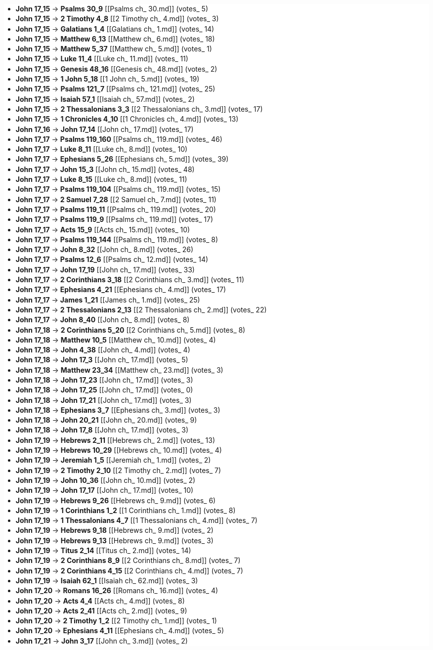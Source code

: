 - **John 17_15** → **Psalms 30_9** [[Psalms ch_ 30.md]] (votes_ 5)
- **John 17_15** → **2 Timothy 4_8** [[2 Timothy ch_ 4.md]] (votes_ 3)
- **John 17_15** → **Galatians 1_4** [[Galatians ch_ 1.md]] (votes_ 14)
- **John 17_15** → **Matthew 6_13** [[Matthew ch_ 6.md]] (votes_ 18)
- **John 17_15** → **Matthew 5_37** [[Matthew ch_ 5.md]] (votes_ 1)
- **John 17_15** → **Luke 11_4** [[Luke ch_ 11.md]] (votes_ 11)
- **John 17_15** → **Genesis 48_16** [[Genesis ch_ 48.md]] (votes_ 2)
- **John 17_15** → **1 John 5_18** [[1 John ch_ 5.md]] (votes_ 19)
- **John 17_15** → **Psalms 121_7** [[Psalms ch_ 121.md]] (votes_ 25)
- **John 17_15** → **Isaiah 57_1** [[Isaiah ch_ 57.md]] (votes_ 2)
- **John 17_15** → **2 Thessalonians 3_3** [[2 Thessalonians ch_ 3.md]] (votes_ 17)
- **John 17_15** → **1 Chronicles 4_10** [[1 Chronicles ch_ 4.md]] (votes_ 13)
- **John 17_16** → **John 17_14** [[John ch_ 17.md]] (votes_ 17)
- **John 17_17** → **Psalms 119_160** [[Psalms ch_ 119.md]] (votes_ 46)
- **John 17_17** → **Luke 8_11** [[Luke ch_ 8.md]] (votes_ 10)
- **John 17_17** → **Ephesians 5_26** [[Ephesians ch_ 5.md]] (votes_ 39)
- **John 17_17** → **John 15_3** [[John ch_ 15.md]] (votes_ 48)
- **John 17_17** → **Luke 8_15** [[Luke ch_ 8.md]] (votes_ 11)
- **John 17_17** → **Psalms 119_104** [[Psalms ch_ 119.md]] (votes_ 15)
- **John 17_17** → **2 Samuel 7_28** [[2 Samuel ch_ 7.md]] (votes_ 11)
- **John 17_17** → **Psalms 119_11** [[Psalms ch_ 119.md]] (votes_ 20)
- **John 17_17** → **Psalms 119_9** [[Psalms ch_ 119.md]] (votes_ 17)
- **John 17_17** → **Acts 15_9** [[Acts ch_ 15.md]] (votes_ 10)
- **John 17_17** → **Psalms 119_144** [[Psalms ch_ 119.md]] (votes_ 8)
- **John 17_17** → **John 8_32** [[John ch_ 8.md]] (votes_ 26)
- **John 17_17** → **Psalms 12_6** [[Psalms ch_ 12.md]] (votes_ 14)
- **John 17_17** → **John 17_19** [[John ch_ 17.md]] (votes_ 33)
- **John 17_17** → **2 Corinthians 3_18** [[2 Corinthians ch_ 3.md]] (votes_ 11)
- **John 17_17** → **Ephesians 4_21** [[Ephesians ch_ 4.md]] (votes_ 17)
- **John 17_17** → **James 1_21** [[James ch_ 1.md]] (votes_ 25)
- **John 17_17** → **2 Thessalonians 2_13** [[2 Thessalonians ch_ 2.md]] (votes_ 22)
- **John 17_17** → **John 8_40** [[John ch_ 8.md]] (votes_ 8)
- **John 17_18** → **2 Corinthians 5_20** [[2 Corinthians ch_ 5.md]] (votes_ 8)
- **John 17_18** → **Matthew 10_5** [[Matthew ch_ 10.md]] (votes_ 4)
- **John 17_18** → **John 4_38** [[John ch_ 4.md]] (votes_ 4)
- **John 17_18** → **John 17_3** [[John ch_ 17.md]] (votes_ 5)
- **John 17_18** → **Matthew 23_34** [[Matthew ch_ 23.md]] (votes_ 3)
- **John 17_18** → **John 17_23** [[John ch_ 17.md]] (votes_ 3)
- **John 17_18** → **John 17_25** [[John ch_ 17.md]] (votes_ 0)
- **John 17_18** → **John 17_21** [[John ch_ 17.md]] (votes_ 3)
- **John 17_18** → **Ephesians 3_7** [[Ephesians ch_ 3.md]] (votes_ 3)
- **John 17_18** → **John 20_21** [[John ch_ 20.md]] (votes_ 9)
- **John 17_18** → **John 17_8** [[John ch_ 17.md]] (votes_ 3)
- **John 17_19** → **Hebrews 2_11** [[Hebrews ch_ 2.md]] (votes_ 13)
- **John 17_19** → **Hebrews 10_29** [[Hebrews ch_ 10.md]] (votes_ 4)
- **John 17_19** → **Jeremiah 1_5** [[Jeremiah ch_ 1.md]] (votes_ 2)
- **John 17_19** → **2 Timothy 2_10** [[2 Timothy ch_ 2.md]] (votes_ 7)
- **John 17_19** → **John 10_36** [[John ch_ 10.md]] (votes_ 2)
- **John 17_19** → **John 17_17** [[John ch_ 17.md]] (votes_ 10)
- **John 17_19** → **Hebrews 9_26** [[Hebrews ch_ 9.md]] (votes_ 6)
- **John 17_19** → **1 Corinthians 1_2** [[1 Corinthians ch_ 1.md]] (votes_ 8)
- **John 17_19** → **1 Thessalonians 4_7** [[1 Thessalonians ch_ 4.md]] (votes_ 7)
- **John 17_19** → **Hebrews 9_18** [[Hebrews ch_ 9.md]] (votes_ 2)
- **John 17_19** → **Hebrews 9_13** [[Hebrews ch_ 9.md]] (votes_ 3)
- **John 17_19** → **Titus 2_14** [[Titus ch_ 2.md]] (votes_ 14)
- **John 17_19** → **2 Corinthians 8_9** [[2 Corinthians ch_ 8.md]] (votes_ 7)
- **John 17_19** → **2 Corinthians 4_15** [[2 Corinthians ch_ 4.md]] (votes_ 7)
- **John 17_19** → **Isaiah 62_1** [[Isaiah ch_ 62.md]] (votes_ 3)
- **John 17_20** → **Romans 16_26** [[Romans ch_ 16.md]] (votes_ 4)
- **John 17_20** → **Acts 4_4** [[Acts ch_ 4.md]] (votes_ 8)
- **John 17_20** → **Acts 2_41** [[Acts ch_ 2.md]] (votes_ 9)
- **John 17_20** → **2 Timothy 1_2** [[2 Timothy ch_ 1.md]] (votes_ 1)
- **John 17_20** → **Ephesians 4_11** [[Ephesians ch_ 4.md]] (votes_ 5)
- **John 17_21** → **John 3_17** [[John ch_ 3.md]] (votes_ 2)